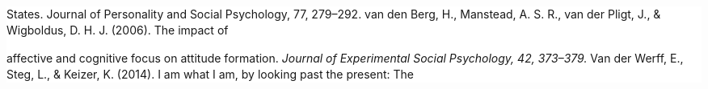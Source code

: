 States. Journal of Personality and Social Psychology, 77, 279–292.
van den Berg, H., Manstead, A. S. R., van der Pligt, J., & Wigboldus, D. H. J. (2006). The impact of

affective and cognitive focus on attitude formation. _Journal of Experimental Social Psychology,_
_42, 373–379._
Van der Werff, E., Steg, L., & Keizer, K. (2014). I am what I am, by looking past the present: The
